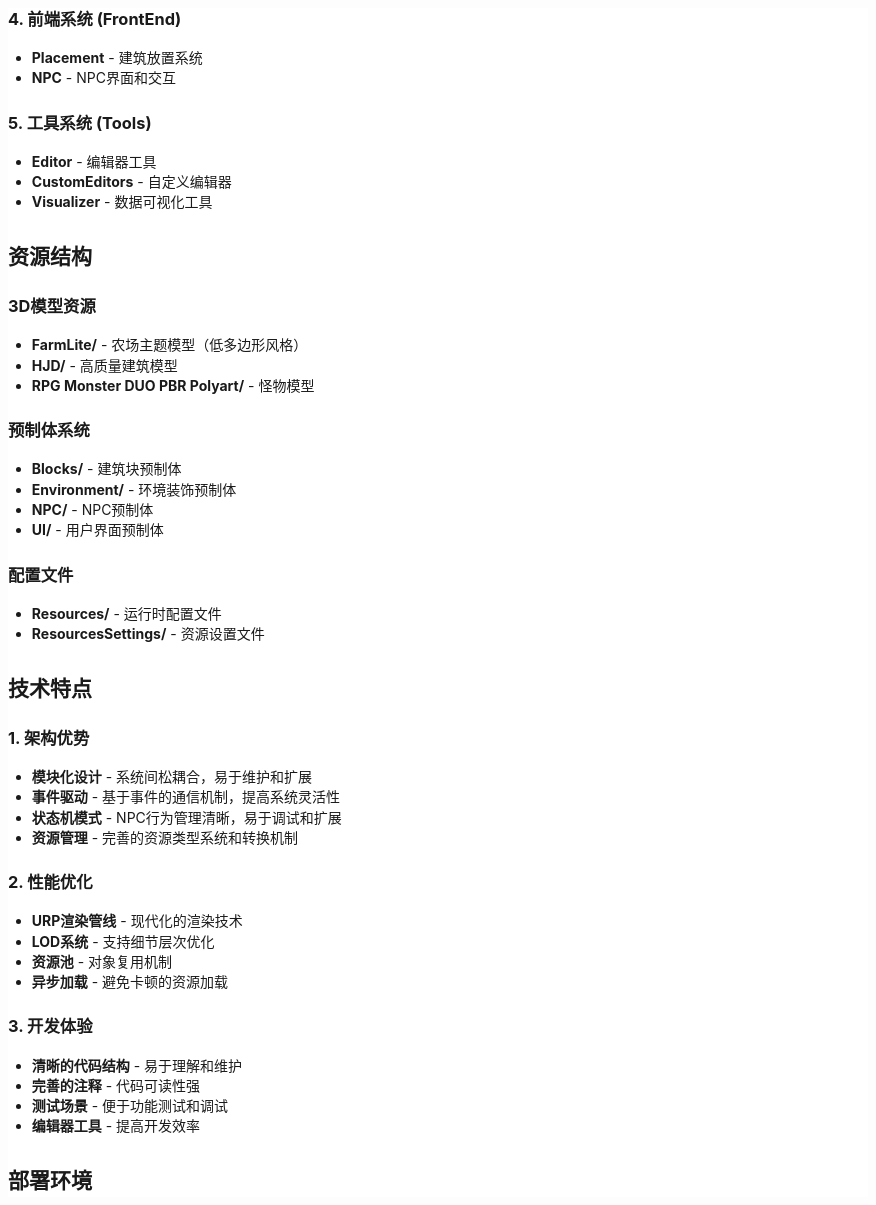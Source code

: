 ### 4. 前端系统 (FrontEnd)
- **Placement** - 建筑放置系统
- **NPC** - NPC界面和交互

### 5. 工具系统 (Tools)
- **Editor** - 编辑器工具
- **CustomEditors** - 自定义编辑器
- **Visualizer** - 数据可视化工具

## 资源结构

### 3D模型资源
- **FarmLite/** - 农场主题模型（低多边形风格）
- **HJD/** - 高质量建筑模型
- **RPG Monster DUO PBR Polyart/** - 怪物模型

### 预制体系统
- **Blocks/** - 建筑块预制体
- **Environment/** - 环境装饰预制体
- **NPC/** - NPC预制体
- **UI/** - 用户界面预制体

### 配置文件
- **Resources/** - 运行时配置文件
- **ResourcesSettings/** - 资源设置文件

## 技术特点

### 1. 架构优势
- **模块化设计** - 系统间松耦合，易于维护和扩展
- **事件驱动** - 基于事件的通信机制，提高系统灵活性
- **状态机模式** - NPC行为管理清晰，易于调试和扩展
- **资源管理** - 完善的资源类型系统和转换机制

### 2. 性能优化
- **URP渲染管线** - 现代化的渲染技术
- **LOD系统** - 支持细节层次优化
- **资源池** - 对象复用机制
- **异步加载** - 避免卡顿的资源加载

### 3. 开发体验
- **清晰的代码结构** - 易于理解和维护
- **完善的注释** - 代码可读性强
- **测试场景** - 便于功能测试和调试
- **编辑器工具** - 提高开发效率

## 部署环境
